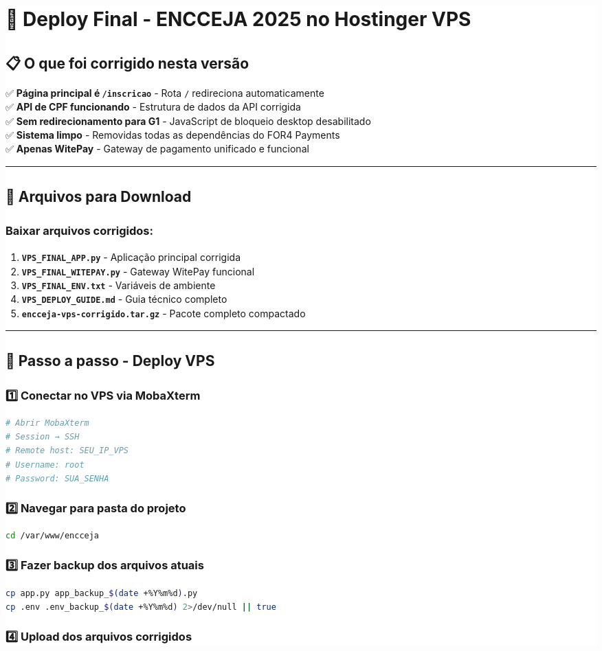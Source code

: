 # 🚀 Deploy Final - ENCCEJA 2025 no Hostinger VPS

## 📋 O que foi corrigido nesta versão

✅ **Página principal é `/inscricao`** - Rota `/` redireciona automaticamente  
✅ **API de CPF funcionando** - Estrutura de dados da API corrigida  
✅ **Sem redirecionamento para G1** - JavaScript de bloqueio desktop desabilitado  
✅ **Sistema limpo** - Removidas todas as dependências do FOR4 Payments  
✅ **Apenas WitePay** - Gateway de pagamento unificado e funcional  

---

## 📁 Arquivos para Download

### Baixar arquivos corrigidos:
1. **`VPS_FINAL_APP.py`** - Aplicação principal corrigida
2. **`VPS_FINAL_WITEPAY.py`** - Gateway WitePay funcional  
3. **`VPS_FINAL_ENV.txt`** - Variáveis de ambiente
4. **`VPS_DEPLOY_GUIDE.md`** - Guia técnico completo
5. **`encceja-vps-corrigido.tar.gz`** - Pacote completo compactado

---

## 🔧 Passo a passo - Deploy VPS

### 1️⃣ Conectar no VPS via MobaXterm

```bash
# Abrir MobaXterm
# Session → SSH
# Remote host: SEU_IP_VPS
# Username: root
# Password: SUA_SENHA
```

### 2️⃣ Navegar para pasta do projeto

```bash
cd /var/www/encceja
```

### 3️⃣ Fazer backup dos arquivos atuais

```bash
cp app.py app_backup_$(date +%Y%m%d).py
cp .env .env_backup_$(date +%Y%m%d) 2>/dev/null || true
```

### 4️⃣ Upload dos arquivos corrigidos
